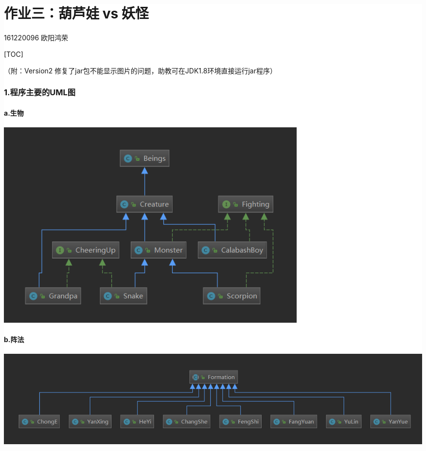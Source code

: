 # 作业三：葫芦娃 vs 妖怪

161220096 欧阳鸿荣

[TOC]

（附：Version2 修复了jar包不能显示图片的问题，助教可在JDK1.8环境直接运行jar程序）

### 1.程序主要的UML图

#### a.生物

<div>
    <img src="images\1.png" width=70%>
</div>


#### b.阵法

<div>
    <img src="images\2.png" width=100%>
</div>
